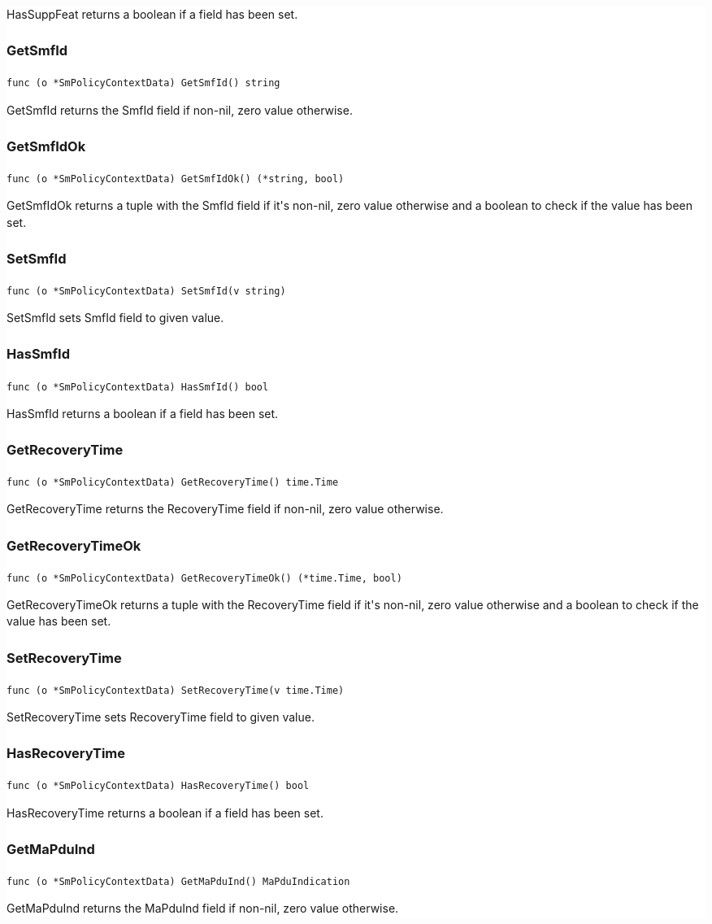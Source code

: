 HasSuppFeat returns a boolean if a field has been set.

### GetSmfId

`func (o *SmPolicyContextData) GetSmfId() string`

GetSmfId returns the SmfId field if non-nil, zero value otherwise.

### GetSmfIdOk

`func (o *SmPolicyContextData) GetSmfIdOk() (*string, bool)`

GetSmfIdOk returns a tuple with the SmfId field if it's non-nil, zero value otherwise
and a boolean to check if the value has been set.

### SetSmfId

`func (o *SmPolicyContextData) SetSmfId(v string)`

SetSmfId sets SmfId field to given value.

### HasSmfId

`func (o *SmPolicyContextData) HasSmfId() bool`

HasSmfId returns a boolean if a field has been set.

### GetRecoveryTime

`func (o *SmPolicyContextData) GetRecoveryTime() time.Time`

GetRecoveryTime returns the RecoveryTime field if non-nil, zero value otherwise.

### GetRecoveryTimeOk

`func (o *SmPolicyContextData) GetRecoveryTimeOk() (*time.Time, bool)`

GetRecoveryTimeOk returns a tuple with the RecoveryTime field if it's non-nil, zero value otherwise
and a boolean to check if the value has been set.

### SetRecoveryTime

`func (o *SmPolicyContextData) SetRecoveryTime(v time.Time)`

SetRecoveryTime sets RecoveryTime field to given value.

### HasRecoveryTime

`func (o *SmPolicyContextData) HasRecoveryTime() bool`

HasRecoveryTime returns a boolean if a field has been set.

### GetMaPduInd

`func (o *SmPolicyContextData) GetMaPduInd() MaPduIndication`

GetMaPduInd returns the MaPduInd field if non-nil, zero value otherwise.
